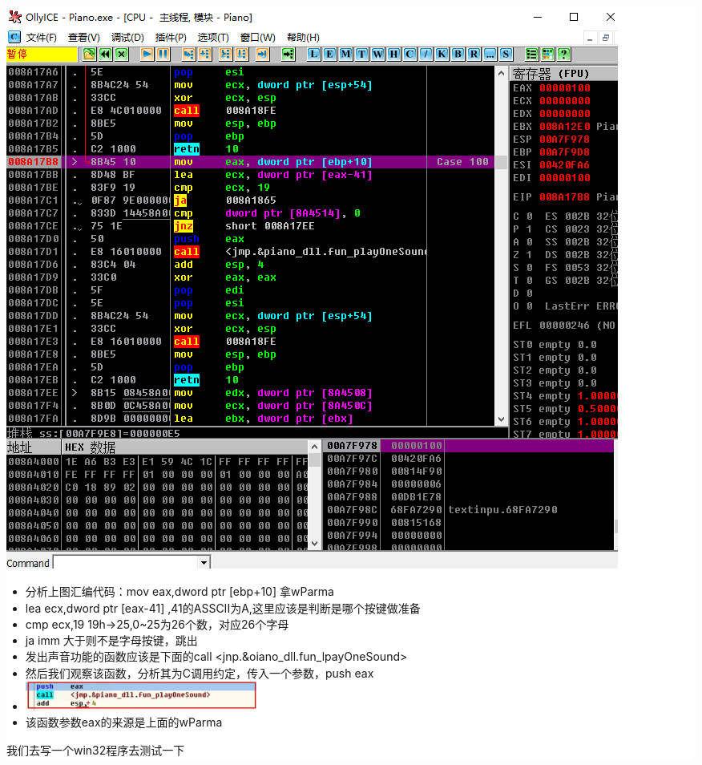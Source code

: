 ![img](./notesimg/1634224775277-15054e01-dfea-408e-8eca-5c50343694e5.png)



-   分析上图汇编代码：mov eax,dword ptr [ebp+10] 拿wParma
-   lea ecx,dword ptr [eax-41]  ,41的ASSCII为A,这里应该是判断是哪个按键做准备
-    cmp ecx,19    19h->25,0~25为26个数，对应26个字母
-   ja imm        大于则不是字母按键，跳出
-   发出声音功能的函数应该是下面的call <jnp.&oiano_dll.fun_lpayOneSound>
-   然后我们观察该函数，分析其为C调用约定，传入一个参数，push eax
-   ![img](./notesimg/1634226084685-6e29529d-78f3-4382-9bd5-d60c189cbca0.png)
-   该函数参数eax的来源是上面的wParma

我们去写一个win32程序去测试一下

